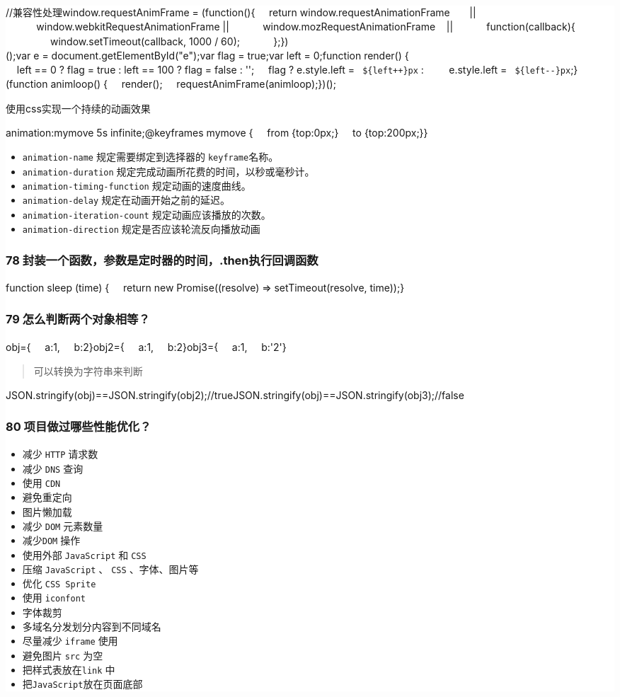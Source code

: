 //兼容性处理window.requestAnimFrame = (function(){
    return window.requestAnimationFrame       ||
           window.webkitRequestAnimationFrame ||
           window.mozRequestAnimationFrame    ||
           function(callback){
                window.setTimeout(callback, 1000 / 60);
           };})();var e = document.getElementById("e");var flag = true;var left = 0;function render() {
    left == 0 ? flag = true : left == 100 ? flag = false : '';
    flag ? e.style.left = ` ${left++}px` :
        e.style.left = ` ${left--}px`;}(function animloop() {
    render();
    requestAnimFrame(animloop);})();

使用css实现一个持续的动画效果

animation:mymove 5s infinite;@keyframes mymove {
    from {top:0px;}
    to {top:200px;}}

*   `animation-name` 规定需要绑定到选择器的 `keyframe`名称。
*   `animation-duration` 规定完成动画所花费的时间，以秒或毫秒计。
*   `animation-timing-function` 规定动画的速度曲线。
*   `animation-delay` 规定在动画开始之前的延迟。
*   `animation-iteration-count` 规定动画应该播放的次数。
*   `animation-direction` 规定是否应该轮流反向播放动画

### 78 封装一个函数，参数是定时器的时间，.then执行回调函数

function sleep (time) {
    return new Promise((resolve) => setTimeout(resolve, time));}

### 79 怎么判断两个对象相等？

obj={
    a:1,
    b:2}obj2={
    a:1,
    b:2}obj3={
    a:1,
    b:'2'}

> 可以转换为字符串来判断

JSON.stringify(obj)==JSON.stringify(obj2);//trueJSON.stringify(obj)==JSON.stringify(obj3);//false

### 80 项目做过哪些性能优化？

*   减少 `HTTP` 请求数
*   减少 `DNS` 查询
*   使用 `CDN`
*   避免重定向
*   图片懒加载
*   减少 `DOM` 元素数量
*   减少`DOM` 操作
*   使用外部 `JavaScript` 和 `CSS`
*   压缩 `JavaScript` 、 `CSS` 、字体、图片等
*   优化 `CSS Sprite`
*   使用 `iconfont`
*   字体裁剪
*   多域名分发划分内容到不同域名
*   尽量减少 `iframe` 使用
*   避免图片 `src` 为空
*   把样式表放在`link` 中
*   把`JavaScript`放在页面底部
